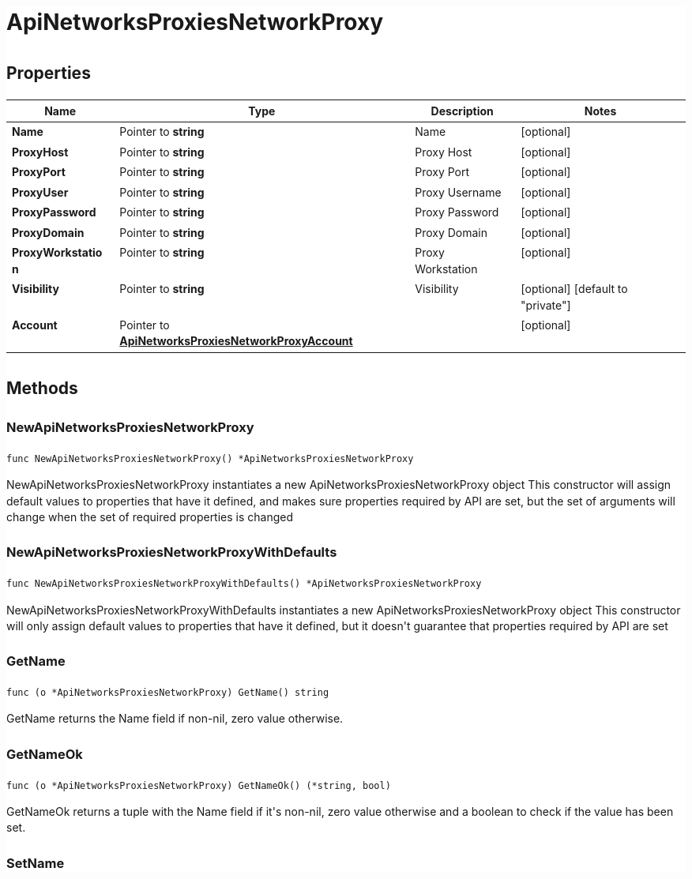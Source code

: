 # ApiNetworksProxiesNetworkProxy

## Properties

Name | Type | Description | Notes
------------ | ------------- | ------------- | -------------
**Name** | Pointer to **string** | Name | [optional] 
**ProxyHost** | Pointer to **string** | Proxy Host | [optional] 
**ProxyPort** | Pointer to **string** | Proxy Port | [optional] 
**ProxyUser** | Pointer to **string** | Proxy Username | [optional] 
**ProxyPassword** | Pointer to **string** | Proxy Password | [optional] 
**ProxyDomain** | Pointer to **string** | Proxy Domain | [optional] 
**ProxyWorkstation** | Pointer to **string** | Proxy Workstation | [optional] 
**Visibility** | Pointer to **string** | Visibility | [optional] [default to "private"]
**Account** | Pointer to [**ApiNetworksProxiesNetworkProxyAccount**](_api_networks_proxies_networkProxy_account.md) |  | [optional] 

## Methods

### NewApiNetworksProxiesNetworkProxy

`func NewApiNetworksProxiesNetworkProxy() *ApiNetworksProxiesNetworkProxy`

NewApiNetworksProxiesNetworkProxy instantiates a new ApiNetworksProxiesNetworkProxy object
This constructor will assign default values to properties that have it defined,
and makes sure properties required by API are set, but the set of arguments
will change when the set of required properties is changed

### NewApiNetworksProxiesNetworkProxyWithDefaults

`func NewApiNetworksProxiesNetworkProxyWithDefaults() *ApiNetworksProxiesNetworkProxy`

NewApiNetworksProxiesNetworkProxyWithDefaults instantiates a new ApiNetworksProxiesNetworkProxy object
This constructor will only assign default values to properties that have it defined,
but it doesn't guarantee that properties required by API are set

### GetName

`func (o *ApiNetworksProxiesNetworkProxy) GetName() string`

GetName returns the Name field if non-nil, zero value otherwise.

### GetNameOk

`func (o *ApiNetworksProxiesNetworkProxy) GetNameOk() (*string, bool)`

GetNameOk returns a tuple with the Name field if it's non-nil, zero value otherwise
and a boolean to check if the value has been set.

### SetName
